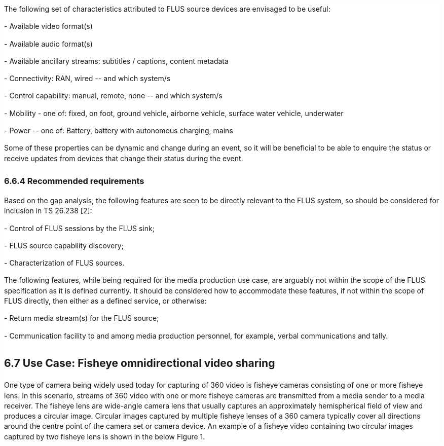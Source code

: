 The following set of characteristics attributed to FLUS source devices
are envisaged to be useful:

\- Available video format(s)

\- Available audio format(s)

\- Available ancillary streams: subtitles / captions, content metadata

\- Connectivity: RAN, wired -- and which system/s

\- Control capability: manual, remote, none -- and which system/s

\- Mobility - one of: fixed, on foot, ground vehicle, airborne vehicle,
surface water vehicle, underwater

\- Power -- one of: Battery, battery with autonomous charging, mains

Some of these properties can be dynamic and change during an event, so
it will be beneficial to be able to enquire the status or receive
updates from devices that change their status during the event.

### 6.6.4 Recommended requirements

Based on the gap analysis, the following features are seen to be
directly relevant to the FLUS system, so should be considered for
inclusion in TS 26.238 \[2\]:

\- Control of FLUS sessions by the FLUS sink;

\- FLUS source capability discovery;

\- Characterization of FLUS sources.

The following features, while being required for the media production
use case, are arguably not within the scope of the FLUS specification as
it is defined currently. It should be considered how to accommodate
these features, if not within the scope of FLUS directly, then either as
a defined service, or otherwise:

\- Return media stream(s) for the FLUS source;

\- Communication facility to and among media production personnel, for
example, verbal communications and tally.

6.7 Use Case: Fisheye omnidirectional video sharing 
---------------------------------------------------

One type of camera being widely used today for capturing of 360 video is
fisheye cameras consisting of one or more fisheye lens. In this
scenario, streams of 360 video with one or more fisheye cameras are
transmitted from a media sender to a media receiver. The fisheye lens
are wide-angle camera lens that usually captures an approximately
hemispherical field of view and produces a circular image. Circular
images captured by multiple fisheye lenses of a 360 camera typically
cover all directions around the centre point of the camera set or camera
device. An example of a fisheye video containing two circular images
captured by two fisheye lens is shown in the below Figure 1.

